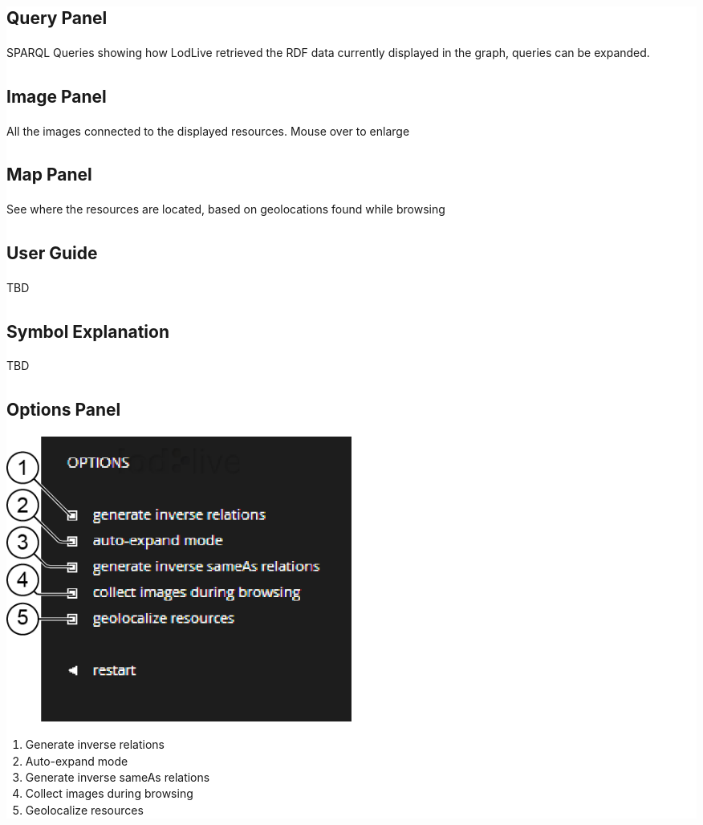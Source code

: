 Query Panel
-----------

SPARQL Queries showing how LodLive retrieved the RDF data currently displayed in the graph, queries can be expanded.

Image Panel
-----------

All the images connected to the displayed resources. Mouse over to enlarge

Map Panel
---------

See where the resources are located, based on geolocations found while browsing

User Guide
----------

TBD

Symbol Explanation
------------------

TBD

Options Panel
-------------

<img src="../files/options_panel.png" width="50%" alt="Options Panel">

1. Generate inverse relations
2. Auto-expand mode
3. Generate inverse sameAs relations
4. Collect images during browsing
5. Geolocalize resources

